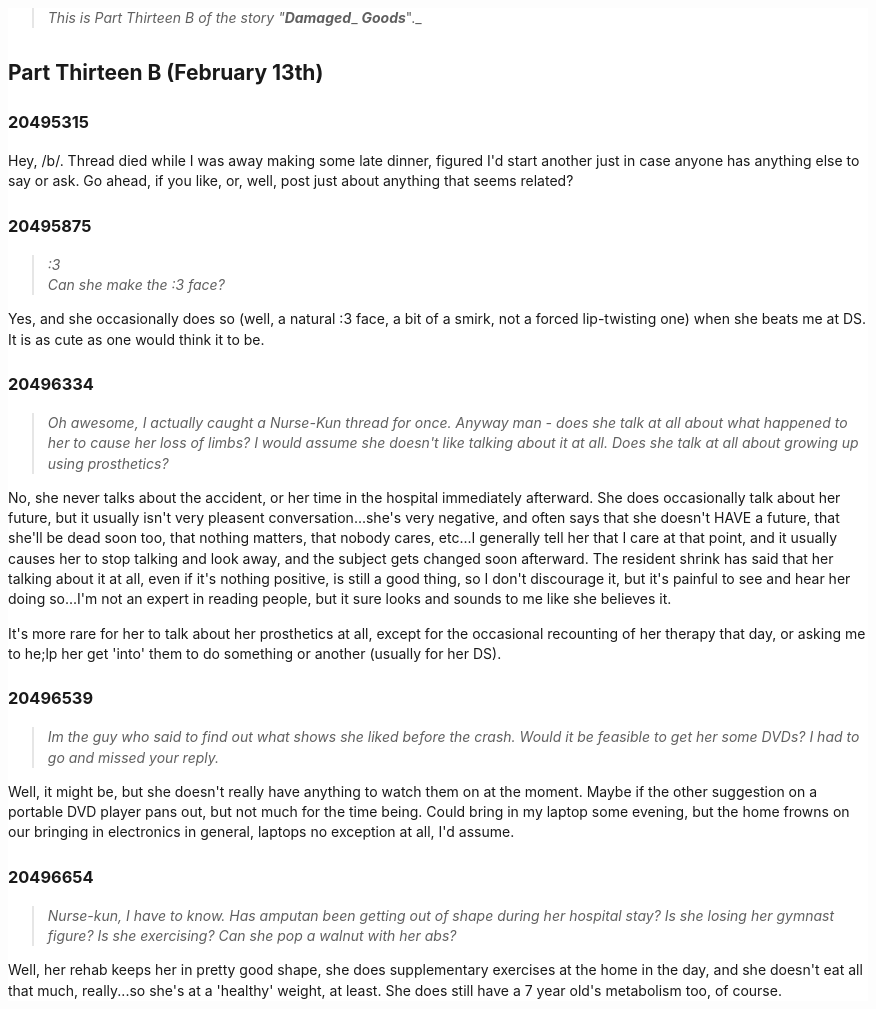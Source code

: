 > _This is Part Thirteen B of the story "_**_Damaged_**_ _**_Goods_**_"._


## Part Thirteen B (February 13th)  ##


### 20495315  ###

Hey, /b/. Thread died while I was away making some late dinner, figured I'd start another just in case anyone has anything else to say or ask. Go ahead, if you like, or, well, post just about anything that seems related?

### 20495875  ###

> _:3_  
> _Can she make the :3 face?_  

Yes, and she occasionally does so (well, a natural :3 face, a bit of a smirk, not a forced lip-twisting one) when she beats me at DS. It is as cute as one would think it to be.

### 20496334  ###

> _Oh awesome, I actually caught a Nurse-Kun thread for once._ _Anyway man - does she talk at all about what happened to her to cause her loss of limbs? I would assume she doesn't like talking about it at all._ _Does she talk at all about growing up using prosthetics?_

No, she never talks about the accident, or her time in the hospital immediately afterward.
She does occasionally talk about her future, but it usually isn't very pleasent conversation...she's very negative, and often says that she doesn't HAVE a future, that she'll be dead soon too, that nothing matters, that nobody cares, etc...I generally tell her that I care at that point, and it usually causes her to stop talking and look away, and the subject gets changed soon afterward. The resident shrink has said that her talking about it at all, even if it's nothing positive, is still a good thing, so I don't discourage it, but it's painful to see and hear her doing so...I'm not an expert in reading people, but it sure looks and sounds to me like she believes it.

It's more rare for her to talk about her prosthetics at all, except for the occasional recounting of her therapy that day, or asking me to he;lp her get 'into' them to do something or another (usually for her DS).

### 20496539  ###

> _Im the guy who said to find out what shows she liked before the crash._ 
> _Would it be feasible to get her some DVDs? I had to go and missed your reply._

Well, it might be, but she doesn't really have anything to watch them on at the moment. Maybe if the other suggestion on a portable DVD player pans out, but not much for the time being. Could bring in my laptop some evening, but the home frowns on our bringing in electronics in general, laptops no exception at all, I'd assume.

### 20496654  ###

> _Nurse-kun, I have to know. Has amputan been getting out of shape during her hospital stay? Is she losing her gymnast figure? Is she exercising? Can she pop a walnut with her abs?_

Well, her rehab keeps her in pretty good shape, she does supplementary exercises at the home in the day, and she doesn't eat all that much, really...so she's at a 'healthy' weight, at least. She does still have a 7 year old's metabolism too, of course.
